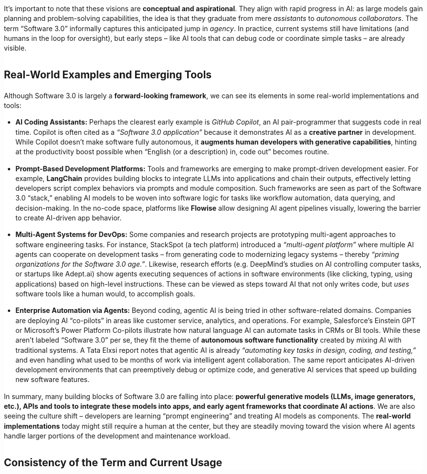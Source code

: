 It’s important to note that these visions are **conceptual and aspirational**. They align with rapid progress in AI: as large models gain planning and problem-solving capabilities, the idea is that they graduate from mere *assistants* to *autonomous collaborators*. The term “Software 3.0” informally captures this anticipated jump in *agency*. In practice, current systems still have limitations (and humans in the loop for oversight), but early steps – like AI tools that can debug code or coordinate simple tasks – are already visible.

## Real-World Examples and Emerging Tools

Although Software 3.0 is largely a **forward-looking framework**, we can see its elements in some real-world implementations and tools:

* **AI Coding Assistants:** Perhaps the clearest early example is *GitHub Copilot*, an AI pair-programmer that suggests code in real time. Copilot is often cited as a *“Software 3.0 application”* because it demonstrates AI as a **creative partner** in development. While Copilot doesn’t make software fully autonomous, it **augments human developers with generative capabilities**, hinting at the productivity boost possible when “English (or a description) in, code out” becomes routine.

* **Prompt-Based Development Platforms:** Tools and frameworks are emerging to make prompt-driven development easier. For example, **LangChain** provides building blocks to integrate LLMs into applications and chain their outputs, effectively letting developers script complex behaviors via prompts and module composition. Such frameworks are seen as part of the Software 3.0 “stack,” enabling AI models to be woven into software logic for tasks like workflow automation, data querying, and decision-making. In the no-code space, platforms like **Flowise** allow designing AI agent pipelines visually, lowering the barrier to create AI-driven app behavior.

* **Multi-Agent Systems for DevOps:** Some companies and research projects are prototyping multi-agent approaches to software engineering tasks. For instance, StackSpot (a tech platform) introduced a *“multi-agent platform”* where multiple AI agents can cooperate on development tasks – from generating code to modernizing legacy systems – thereby *“priming organizations for the Software 3.0 age.”*. Likewise, research efforts (e.g. DeepMind’s studies on AI controlling computer tasks, or startups like Adept.ai) show agents executing sequences of actions in software environments (like clicking, typing, using applications) based on high-level instructions. These can be viewed as steps toward AI that not only writes code, but *uses* software tools like a human would, to accomplish goals.

* **Enterprise Automation via Agents:** Beyond coding, agentic AI is being tried in other software-related domains. Companies are deploying AI “co-pilots” in areas like customer service, analytics, and operations. For example, Salesforce’s Einstein GPT or Microsoft’s Power Platform Co-pilots illustrate how natural language AI can automate tasks in CRMs or BI tools. While these aren’t labeled “Software 3.0” per se, they fit the theme of **autonomous software functionality** created by mixing AI with traditional systems. A Tata Elxsi report notes that agentic AI is already *“automating key tasks in design, coding, and testing,”* and even handling what used to be months of work via intelligent agent collaboration. The same report anticipates AI-driven development environments that can preemptively debug or optimize code, and generative AI services that speed up building new software features.

In summary, many building blocks of Software 3.0 are falling into place: **powerful generative models (LLMs, image generators, etc.), APIs and tools to integrate these models into apps, and early agent frameworks that coordinate AI actions**. We are also seeing the culture shift – developers are learning “prompt engineering” and treating AI models as components. The **real-world implementations** today might still require a human at the center, but they are steadily moving toward the vision where AI agents handle larger portions of the development and maintenance workload.

## Consistency of the Term and Current Usage
